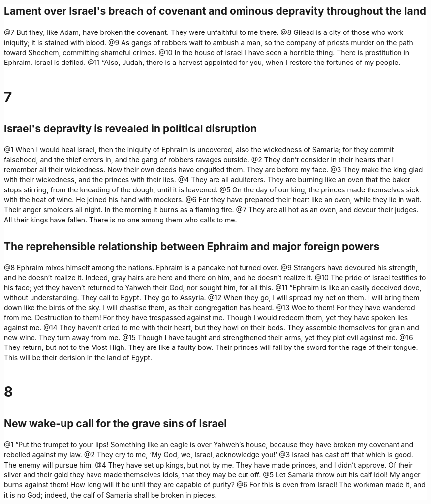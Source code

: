 ## Lament over Israel's breach of covenant and ominous depravity throughout the land
@7 But they, like Adam, have broken the covenant. They were unfaithful to me there. 
@8 Gilead is a city of those who work iniquity; it is stained with blood. 
@9 As gangs of robbers wait to ambush a man, so the company of priests murder on the path toward Shechem, committing shameful crimes. 
@10 In the house of Israel I have seen a horrible thing. There is prostitution in Ephraim. Israel is defiled. 
@11 “Also, Judah, there is a harvest appointed for you, when I restore the fortunes of my people. 

# 7 
## Israel's depravity is revealed in political disruption
@1 When I would heal Israel, then the iniquity of Ephraim is uncovered, also the wickedness of Samaria; for they commit falsehood, and the thief enters in, and the gang of robbers ravages outside. 
@2 They don’t consider in their hearts that I remember all their wickedness. Now their own deeds have engulfed them. They are before my face. 
@3 They make the king glad with their wickedness, and the princes with their lies. 
@4 They are all adulterers. They are burning like an oven that the baker stops stirring, from the kneading of the dough, until it is leavened. 
@5 On the day of our king, the princes made themselves sick with the heat of wine. He joined his hand with mockers. 
@6 For they have prepared their heart like an oven, while they lie in wait. Their anger smolders all night. In the morning it burns as a flaming fire. 
@7 They are all hot as an oven, and devour their judges. All their kings have fallen. There is no one among them who calls to me.

## The reprehensible relationship between Ephraim and major foreign powers
@8 Ephraim mixes himself among the nations. Ephraim is a pancake not turned over. 
@9 Strangers have devoured his strength, and he doesn’t realize it. Indeed, gray hairs are here and there on him, and he doesn’t realize it. 
@10 The pride of Israel testifies to his face; yet they haven’t returned to Yahweh their God, nor sought him, for all this. 
@11 “Ephraim is like an easily deceived dove, without understanding. They call to Egypt. They go to Assyria. 
@12 When they go, I will spread my net on them. I will bring them down like the birds of the sky. I will chastise them, as their congregation has heard. 
@13 Woe to them! For they have wandered from me. Destruction to them! For they have trespassed against me. Though I would redeem them, yet they have spoken lies against me. 
@14 They haven’t cried to me with their heart, but they howl on their beds. They assemble themselves for grain and new wine. They turn away from me. 
@15 Though I have taught and strengthened their arms, yet they plot evil against me. 
@16 They return, but not to the Most High. They are like a faulty bow. Their princes will fall by the sword for the rage of their tongue. This will be their derision in the land of Egypt. 

# 8 
## New wake-up call for the grave sins of Israel
@1 “Put the trumpet to your lips! Something like an eagle is over Yahweh’s house, because they have broken my covenant and rebelled against my law. 
@2 They cry to me, ‘My God, we, Israel, acknowledge you!’ 
@3 Israel has cast off that which is good. The enemy will pursue him. 
@4 They have set up kings, but not by me. They have made princes, and I didn’t approve. Of their silver and their gold they have made themselves idols, that they may be cut off. 
@5 Let Samaria throw out his calf idol! My anger burns against them! How long will it be until they are capable of purity? 
@6 For this is even from Israel! The workman made it, and it is no God; indeed, the calf of Samaria shall be broken in pieces. 